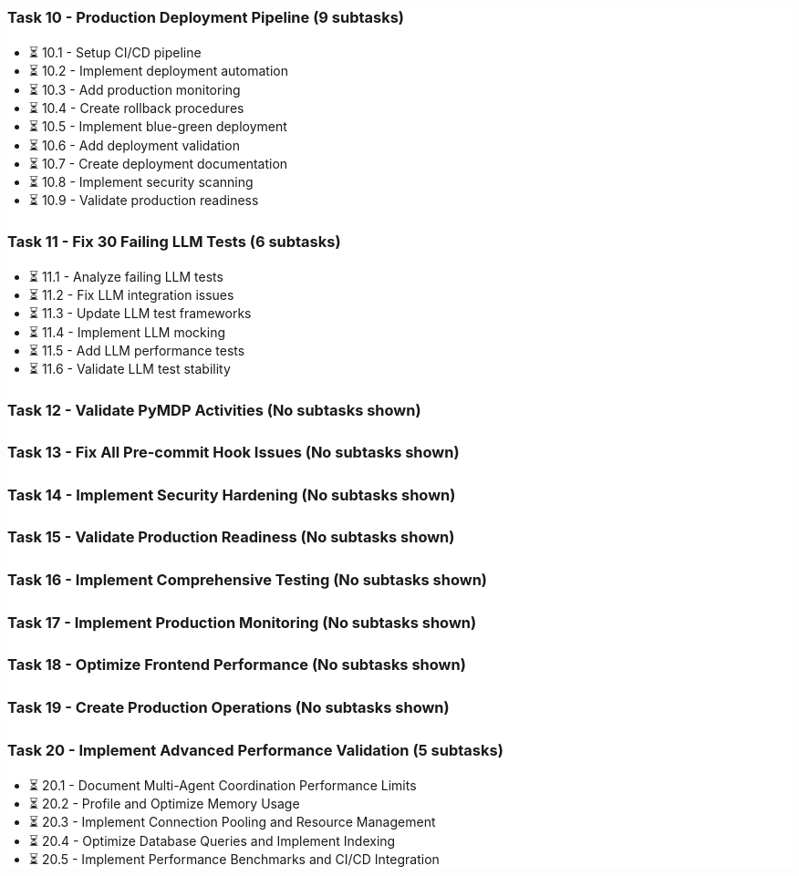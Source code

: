 ### Task 10 - Production Deployment Pipeline (9 subtasks)

- ⏳ 10.1 - Setup CI/CD pipeline
- ⏳ 10.2 - Implement deployment automation
- ⏳ 10.3 - Add production monitoring
- ⏳ 10.4 - Create rollback procedures
- ⏳ 10.5 - Implement blue-green deployment
- ⏳ 10.6 - Add deployment validation
- ⏳ 10.7 - Create deployment documentation
- ⏳ 10.8 - Implement security scanning
- ⏳ 10.9 - Validate production readiness

### Task 11 - Fix 30 Failing LLM Tests (6 subtasks)

- ⏳ 11.1 - Analyze failing LLM tests
- ⏳ 11.2 - Fix LLM integration issues
- ⏳ 11.3 - Update LLM test frameworks
- ⏳ 11.4 - Implement LLM mocking
- ⏳ 11.5 - Add LLM performance tests
- ⏳ 11.6 - Validate LLM test stability

### Task 12 - Validate PyMDP Activities (No subtasks shown)

### Task 13 - Fix All Pre-commit Hook Issues (No subtasks shown)

### Task 14 - Implement Security Hardening (No subtasks shown)

### Task 15 - Validate Production Readiness (No subtasks shown)

### Task 16 - Implement Comprehensive Testing (No subtasks shown)

### Task 17 - Implement Production Monitoring (No subtasks shown)

### Task 18 - Optimize Frontend Performance (No subtasks shown)

### Task 19 - Create Production Operations (No subtasks shown)

### Task 20 - Implement Advanced Performance Validation (5 subtasks)

- ⏳ 20.1 - Document Multi-Agent Coordination Performance Limits
- ⏳ 20.2 - Profile and Optimize Memory Usage
- ⏳ 20.3 - Implement Connection Pooling and Resource Management
- ⏳ 20.4 - Optimize Database Queries and Implement Indexing
- ⏳ 20.5 - Implement Performance Benchmarks and CI/CD Integration
